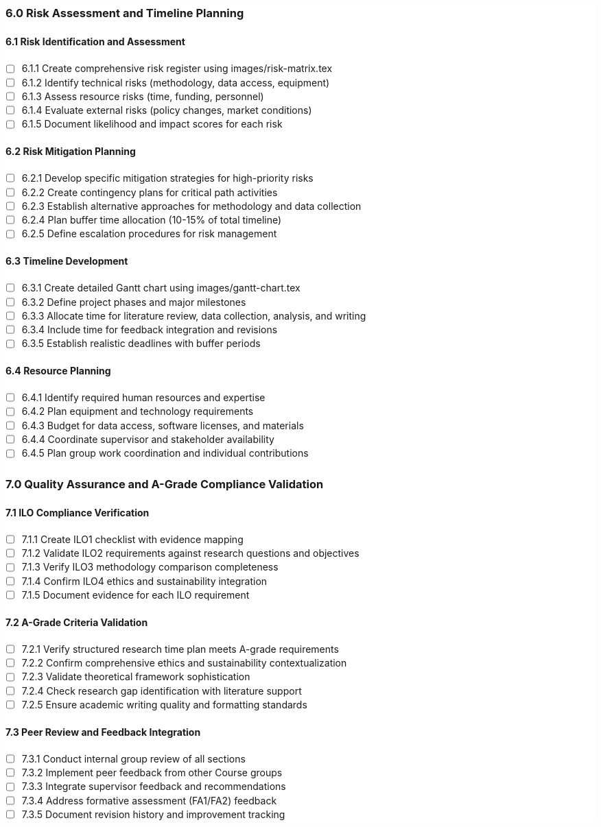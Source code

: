 ### 6.0 Risk Assessment and Timeline Planning

#### 6.1 Risk Identification and Assessment
- [ ] 6.1.1 Create comprehensive risk register using images/risk-matrix.tex
- [ ] 6.1.2 Identify technical risks (methodology, data access, equipment)
- [ ] 6.1.3 Assess resource risks (time, funding, personnel)
- [ ] 6.1.4 Evaluate external risks (policy changes, market conditions)
- [ ] 6.1.5 Document likelihood and impact scores for each risk

#### 6.2 Risk Mitigation Planning
- [ ] 6.2.1 Develop specific mitigation strategies for high-priority risks
- [ ] 6.2.2 Create contingency plans for critical path activities
- [ ] 6.2.3 Establish alternative approaches for methodology and data collection
- [ ] 6.2.4 Plan buffer time allocation (10-15% of total timeline)
- [ ] 6.2.5 Define escalation procedures for risk management

#### 6.3 Timeline Development
- [ ] 6.3.1 Create detailed Gantt chart using images/gantt-chart.tex
- [ ] 6.3.2 Define project phases and major milestones
- [ ] 6.3.3 Allocate time for literature review, data collection, analysis, and writing
- [ ] 6.3.4 Include time for feedback integration and revisions
- [ ] 6.3.5 Establish realistic deadlines with buffer periods

#### 6.4 Resource Planning
- [ ] 6.4.1 Identify required human resources and expertise
- [ ] 6.4.2 Plan equipment and technology requirements
- [ ] 6.4.3 Budget for data access, software licenses, and materials
- [ ] 6.4.4 Coordinate supervisor and stakeholder availability
- [ ] 6.4.5 Plan group work coordination and individual contributions

### 7.0 Quality Assurance and A-Grade Compliance Validation

#### 7.1 ILO Compliance Verification
- [ ] 7.1.1 Create ILO1 checklist with evidence mapping
- [ ] 7.1.2 Validate ILO2 requirements against research questions and objectives
- [ ] 7.1.3 Verify ILO3 methodology comparison completeness
- [ ] 7.1.4 Confirm ILO4 ethics and sustainability integration
- [ ] 7.1.5 Document evidence for each ILO requirement

#### 7.2 A-Grade Criteria Validation
- [ ] 7.2.1 Verify structured research time plan meets A-grade requirements
- [ ] 7.2.2 Confirm comprehensive ethics and sustainability contextualization
- [ ] 7.2.3 Validate theoretical framework sophistication
- [ ] 7.2.4 Check research gap identification with literature support
- [ ] 7.2.5 Ensure academic writing quality and formatting standards

#### 7.3 Peer Review and Feedback Integration
- [ ] 7.3.1 Conduct internal group review of all sections
- [ ] 7.3.2 Implement peer feedback from other Course groups
- [ ] 7.3.3 Integrate supervisor feedback and recommendations
- [ ] 7.3.4 Address formative assessment (FA1/FA2) feedback
- [ ] 7.3.5 Document revision history and improvement tracking
